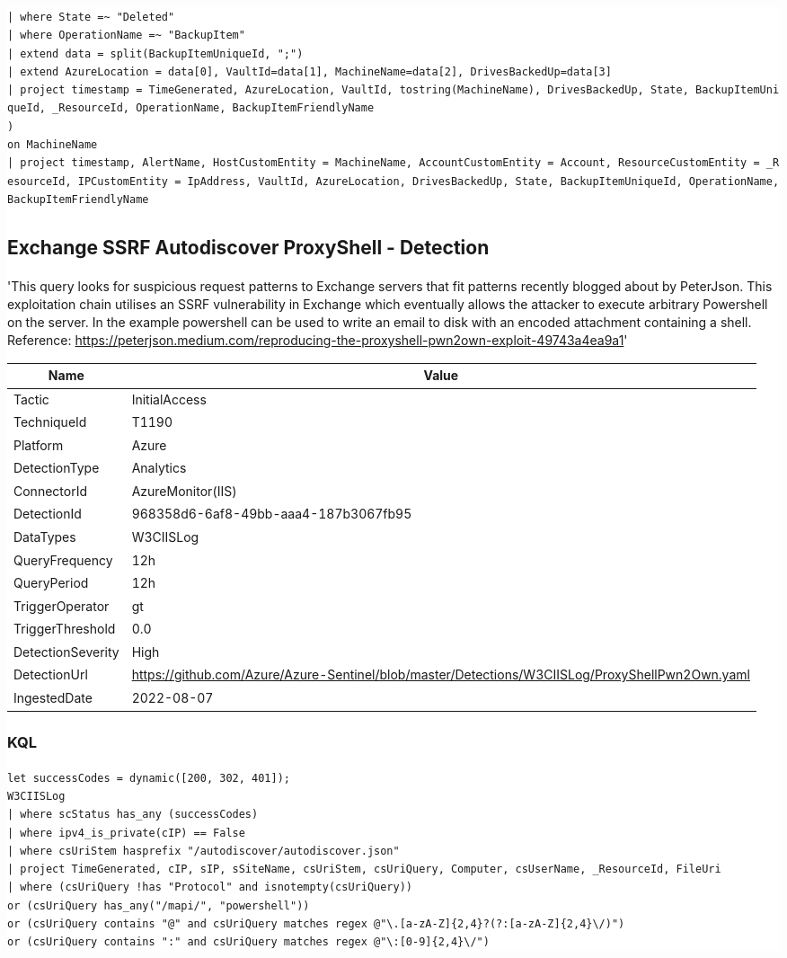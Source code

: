```kql
| where State =~ "Deleted"
| where OperationName =~ "BackupItem"
| extend data = split(BackupItemUniqueId, ";")
| extend AzureLocation = data[0], VaultId=data[1], MachineName=data[2], DrivesBackedUp=data[3]
| project timestamp = TimeGenerated, AzureLocation, VaultId, tostring(MachineName), DrivesBackedUp, State, BackupItemUniqueId, _ResourceId, OperationName, BackupItemFriendlyName
)
on MachineName
| project timestamp, AlertName, HostCustomEntity = MachineName, AccountCustomEntity = Account, ResourceCustomEntity = _ResourceId, IPCustomEntity = IpAddress, VaultId, AzureLocation, DrivesBackedUp, State, BackupItemUniqueId, OperationName, BackupItemFriendlyName

```

## Exchange SSRF Autodiscover ProxyShell - Detection

'This query looks for suspicious request patterns to Exchange servers that fit patterns recently
blogged about by PeterJson. This exploitation chain utilises an SSRF vulnerability in Exchange
which eventually allows the attacker to execute arbitrary Powershell on the server. In the example
powershell can be used to write an email to disk with an encoded attachment containing a shell.
Reference: https://peterjson.medium.com/reproducing-the-proxyshell-pwn2own-exploit-49743a4ea9a1'

|Name | Value |
| --- | --- |
|Tactic | InitialAccess|
|TechniqueId | T1190|
|Platform | Azure|
|DetectionType | Analytics |
|ConnectorId | AzureMonitor(IIS) |
|DetectionId | 968358d6-6af8-49bb-aaa4-187b3067fb95 |
|DataTypes | W3CIISLog |
|QueryFrequency | 12h |
|QueryPeriod | 12h |
|TriggerOperator | gt |
|TriggerThreshold | 0.0 |
|DetectionSeverity | High |
|DetectionUrl | https://github.com/Azure/Azure-Sentinel/blob/master/Detections/W3CIISLog/ProxyShellPwn2Own.yaml |
|IngestedDate | 2022-08-07 |

### KQL
```kql
let successCodes = dynamic([200, 302, 401]);
W3CIISLog
| where scStatus has_any (successCodes)
| where ipv4_is_private(cIP) == False
| where csUriStem hasprefix "/autodiscover/autodiscover.json"
| project TimeGenerated, cIP, sIP, sSiteName, csUriStem, csUriQuery, Computer, csUserName, _ResourceId, FileUri
| where (csUriQuery !has "Protocol" and isnotempty(csUriQuery))
or (csUriQuery has_any("/mapi/", "powershell"))
or (csUriQuery contains "@" and csUriQuery matches regex @"\.[a-zA-Z]{2,4}?(?:[a-zA-Z]{2,4}\/)")
or (csUriQuery contains ":" and csUriQuery matches regex @"\:[0-9]{2,4}\/")
```